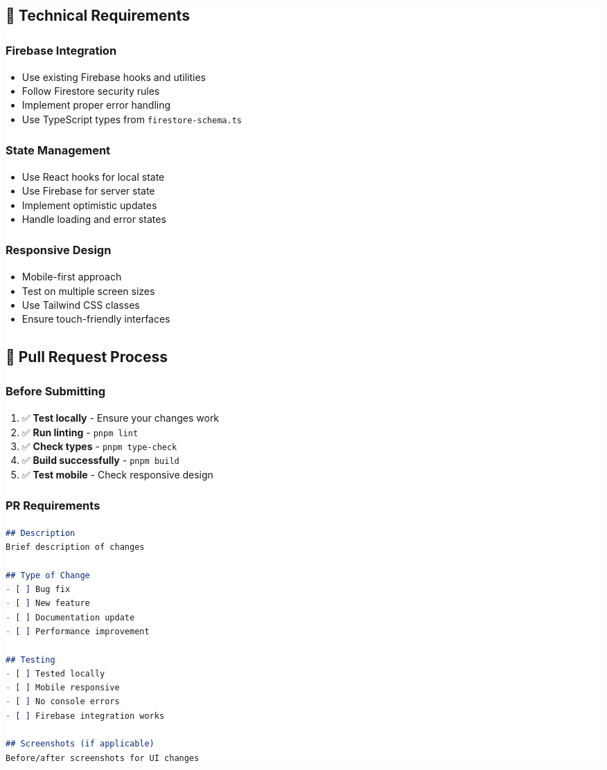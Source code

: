 ## 🔧 Technical Requirements

### **Firebase Integration**
- Use existing Firebase hooks and utilities
- Follow Firestore security rules
- Implement proper error handling
- Use TypeScript types from `firestore-schema.ts`

### **State Management**
- Use React hooks for local state
- Use Firebase for server state
- Implement optimistic updates
- Handle loading and error states

### **Responsive Design**
- Mobile-first approach
- Test on multiple screen sizes
- Use Tailwind CSS classes
- Ensure touch-friendly interfaces

## 🚦 Pull Request Process

### **Before Submitting**
1. ✅ **Test locally** - Ensure your changes work
2. ✅ **Run linting** - `pnpm lint`
3. ✅ **Check types** - `pnpm type-check`
4. ✅ **Build successfully** - `pnpm build`
5. ✅ **Test mobile** - Check responsive design

### **PR Requirements**
```markdown
## Description
Brief description of changes

## Type of Change
- [ ] Bug fix
- [ ] New feature
- [ ] Documentation update
- [ ] Performance improvement

## Testing
- [ ] Tested locally
- [ ] Mobile responsive
- [ ] No console errors
- [ ] Firebase integration works

## Screenshots (if applicable)
Before/after screenshots for UI changes
```
